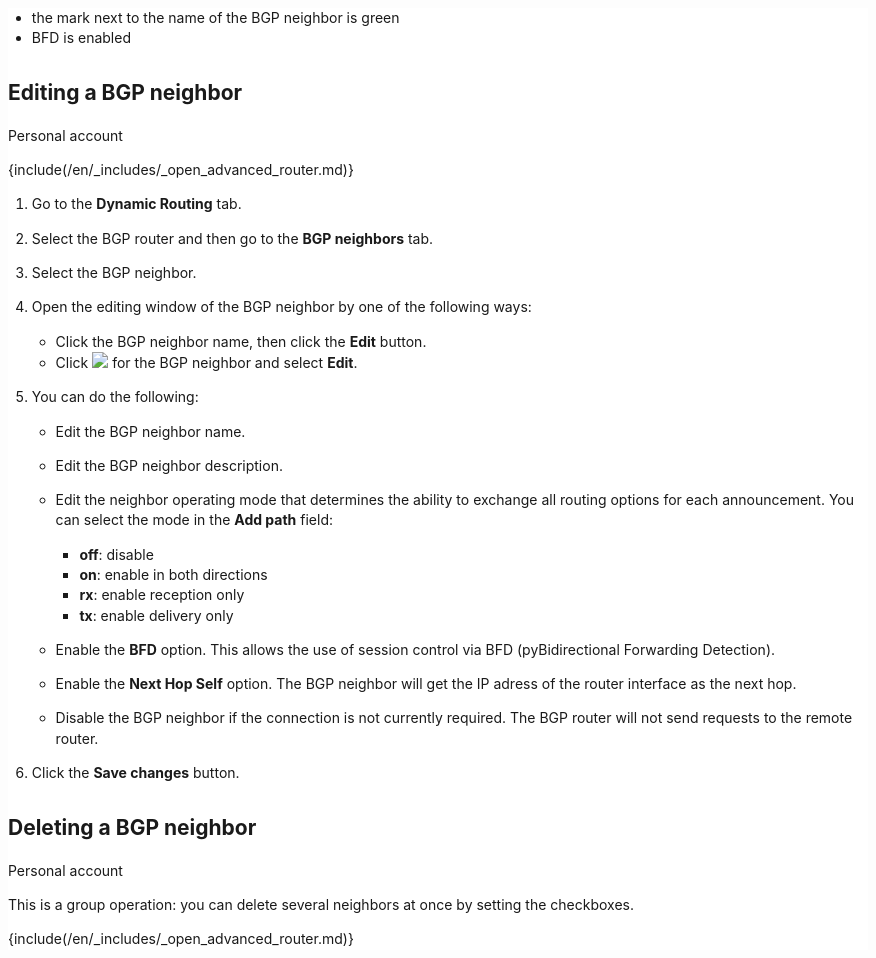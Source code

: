 - the mark next to the name of the BGP neighbor is green
- BFD is enabled

## Editing a BGP neighbor

<tabs>
<tablist>
<tab>Personal account</tab>
</tablist>
<tabpanel>

{include(/en/_includes/_open_advanced_router.md)}

1. Go to the **Dynamic Routing** tab.
1. Select the BGP router and then go to the **BGP neighbors** tab.
1. Select the BGP neighbor.
1. Open the editing window of the BGP neighbor by one of the following ways:

    - Click the BGP neighbor name, then click the **Edit** button.
    - Click ![ ](/en/assets/more-icon.svg "inline") for the BGP neighbor and select **Edit**.

1. You can do the following:

    - Edit the BGP neighbor name.
    - Edit the BGP neighbor description.
    - Edit the neighbor operating mode that determines the ability to exchange all routing options for each announcement. You can select the mode in the **Add path** field:

       - **off**: disable
       - **on**: enable in both directions
       - **rx**: enable reception only
       - **tx**: enable delivery only

    - Enable the **BFD** option. This allows the use of session control via BFD (руBidirectional Forwarding Detection).
    - Enable the **Next Hop Self** option. The BGP neighbor will get the IP adress of the router interface as the next hop.
    - Disable the BGP neighbor if the connection is not currently required. The BGP router will not send requests to the remote router.
1. Click the **Save changes** button.

</tabpanel>
</tabs>

## Deleting a BGP neighbor

<tabs>
<tablist>
<tab>Personal account</tab>
</tablist>
<tabpanel>

This is a group operation: you can delete several neighbors at once by setting the checkboxes.

{include(/en/_includes/_open_advanced_router.md)}
